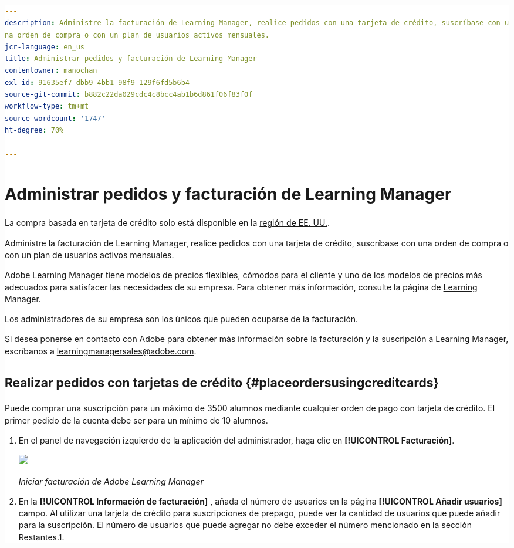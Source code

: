 ```yaml
---
description: Administre la facturación de Learning Manager, realice pedidos con una tarjeta de crédito, suscríbase con una orden de compra o con un plan de usuarios activos mensuales.
jcr-language: en_us
title: Administrar pedidos y facturación de Learning Manager
contentowner: manochan
exl-id: 91635ef7-dbb9-4bb1-98f9-129f6fd5b6b4
source-git-commit: b882c22da029cdc4c8bcc4ab1b6d861f06f83f0f
workflow-type: tm+mt
source-wordcount: '1747'
ht-degree: 70%

---
```


# Administrar pedidos y facturación de Learning Manager

La compra basada en tarjeta de crédito solo está disponible en la [región de EE. UU.](http://learningmanager.adobe.com/).

Administre la facturación de Learning Manager, realice pedidos con una tarjeta de crédito, suscríbase con una orden de compra o con un plan de usuarios activos mensuales.

Adobe Learning Manager tiene modelos de precios flexibles, cómodos para el cliente y uno de los modelos de precios más adecuados para satisfacer las necesidades de su empresa. Para obtener más información, consulte la página de [Learning Manager](https://www.adobe.com/products/learningmanager.html).

Los administradores de su empresa son los únicos que pueden ocuparse de la facturación.

Si desea ponerse en contacto con Adobe para obtener más información sobre la facturación y la suscripción a Learning Manager, escríbanos a [learningmanagersales@adobe.com](mailto:learningmanagersales@adobe.com).

## Realizar pedidos con tarjetas de crédito {#placeordersusingcreditcards}

Puede comprar una suscripción para un máximo de 3500 alumnos mediante cualquier orden de pago con tarjeta de crédito. El primer pedido de la cuenta debe ser para un mínimo de 10 alumnos.

1. En el panel de navegación izquierdo de la aplicación del administrador, haga clic en **[!UICONTROL Facturación]**.

   ![](assets/billing.png)

   *Iniciar facturación de Adobe Learning Manager*

1. En la **[!UICONTROL Información de facturación]** , añada el número de usuarios en la página **[!UICONTROL Añadir usuarios]** campo. Al utilizar una tarjeta de crédito para suscripciones de prepago, puede ver la cantidad de usuarios que puede añadir para la suscripción. El número de usuarios que puede agregar no debe exceder el número mencionado en la sección Restantes.1.
